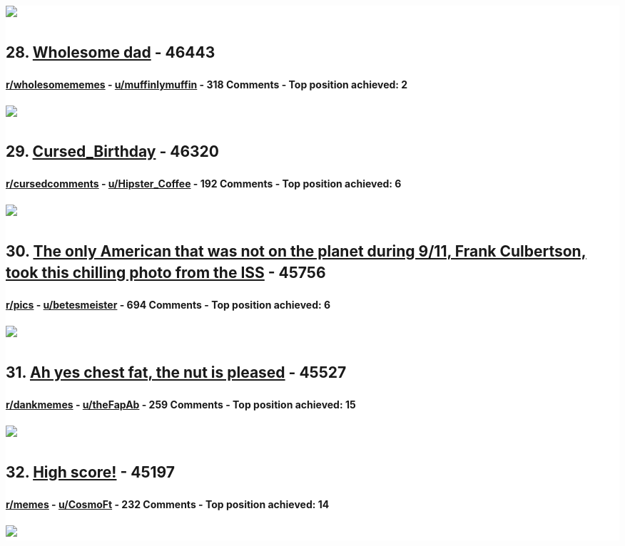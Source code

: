 <a href="https://i.redd.it/k6fxe7xx4vl31.jpg"><img src="https://b.thumbs.redditmedia.com/Ua5aI5P6nfYtKKdl_v8mK-IZZBMQ09d_h19fLKVe-1s.jpg"></img></a>

## 28. [Wholesome dad](http://reddit.com/r/wholesomememes/comments/d2zk9a/wholesome_dad/) - 46443
#### [r/wholesomememes](http://reddit.com/r/wholesomememes) - [u/muffinlymuffin](http://reddit.com/u/muffinlymuffin) - 318 Comments - Top position achieved: 2

<a href="https://i.redd.it/a827dypw12m31.jpg"><img src="https://b.thumbs.redditmedia.com/qjwz7A7F0RYqyoCHYvKCs3ciG5h3u2ASqZ-933y2O3U.jpg"></img></a>

## 29. [Cursed_Birthday](http://reddit.com/r/cursedcomments/comments/d2pszo/cursed_birthday/) - 46320
#### [r/cursedcomments](http://reddit.com/r/cursedcomments) - [u/Hipster_Coffee](http://reddit.com/u/Hipster_Coffee) - 192 Comments - Top position achieved: 6

<a href="https://i.redd.it/5xietohsqyl31.jpg"><img src="https://b.thumbs.redditmedia.com/VWE_3qNC6qcrCls83Yo6e-WWds5z7m44ww1kg1thWIg.jpg"></img></a>

## 30. [The only American that was not on the planet during 9/11, Frank Culbertson, took this chilling photo from the ISS](http://reddit.com/r/pics/comments/d2w75u/the_only_american_that_was_not_on_the_planet/) - 45756
#### [r/pics](http://reddit.com/r/pics) - [u/betesmeister](http://reddit.com/u/betesmeister) - 694 Comments - Top position achieved: 6

<a href="https://i.redd.it/zlmusxujv0m31.jpg"><img src="https://b.thumbs.redditmedia.com/qCZ25ndjUEbGfkFituY4Ed3azqSreSyK5o7Evq_N3Pk.jpg"></img></a>

## 31. [Ah yes chest fat, the nut is pleased](http://reddit.com/r/dankmemes/comments/d2utk8/ah_yes_chest_fat_the_nut_is_pleased/) - 45527
#### [r/dankmemes](http://reddit.com/r/dankmemes) - [u/theFapAb](http://reddit.com/u/theFapAb) - 259 Comments - Top position achieved: 15

<a href="https://i.redd.it/gu2vcjd6f0m31.png"><img src="https://b.thumbs.redditmedia.com/HoXsFW8471oZ-rsjVQddScs5zNiXla_tPQ9qS0MOZKk.jpg"></img></a>

## 32. [High score!](http://reddit.com/r/memes/comments/d2xjm4/high_score/) - 45197
#### [r/memes](http://reddit.com/r/memes) - [u/CosmoFt](http://reddit.com/u/CosmoFt) - 232 Comments - Top position achieved: 14

<a href="https://i.redd.it/20rrhlbob1m31.jpg"><img src="https://b.thumbs.redditmedia.com/IbtFn7B5wB1cGilYodEkhrrXUJXqgc2dLOOrmnp0ISQ.jpg"></img></a>
